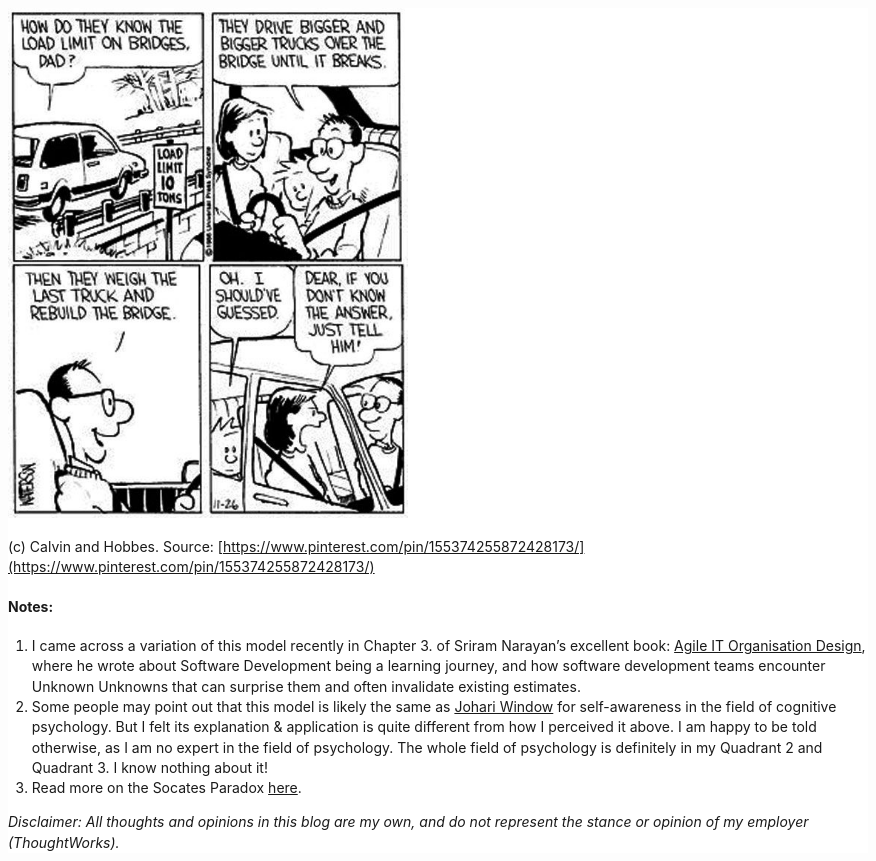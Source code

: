 <img src="/images/general/Calvin_Bridge.jpg" alt="Calvin & Hobbes bridges strip" style="width: 400px;"/>

(c) Calvin and Hobbes. Source: [https://www.pinterest.com/pin/155374255872428173/](https://www.pinterest.com/pin/155374255872428173/)


####  Notes:

  1. I came across a variation of this model recently in Chapter 3. of Sriram Narayan’s excellent book: [Agile IT Organisation Design](https://www.amazon.com/Agile-Organization-Design-Transformation-Continuous/dp/0133903354), where he wrote about Software Development being a learning journey, and how software development teams encounter Unknown Unknowns that can surprise them and often invalidate existing estimates. 
  2. Some people may point out that this model is likely the same as [Johari Window](https://en.wikipedia.org/wiki/Johari_window) for self-awareness in the field of cognitive psychology. But I felt its explanation & application is quite different from how I perceived it above. I am happy to be told otherwise, as I am no expert in the field of psychology. The whole field of psychology is definitely in my Quadrant 2 and Quadrant 3. I know nothing about it! 
  3. Read more on the Socates Paradox [here](https://en.wikipedia.org/wiki/I_know_that_I_know_nothing).

_Disclaimer: All thoughts and opinions in this blog are my own, and do not represent the stance or opinion of my employer (ThoughtWorks)._ 